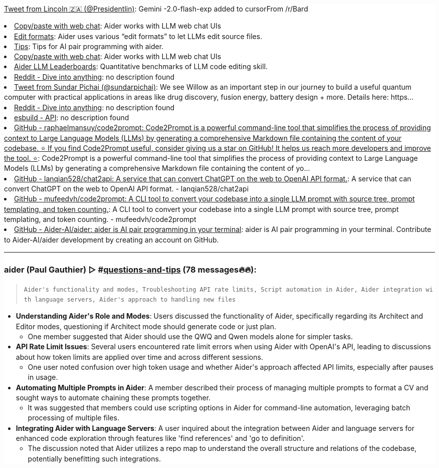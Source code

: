 <a href="https://x.com/Presidentlin/status/1865370199160979963">Tweet from Lincoln 🇿🇦 (@Presidentlin)</a>: Gemini -2.0-flash-exp added to cursorFrom /r/Bard</li><li><a href="https://aider.chat/docs/usage/copypaste.html">Copy/paste with web chat</a>: Aider works with LLM web chat UIs</li><li><a href="https://aider.chat/docs/more/edit-formats.html#udiff">Edit formats</a>: Aider uses various “edit formats” to let LLMs edit source files.</li><li><a href="https://aider.chat/docs/usage/tips.html">Tips</a>: Tips for AI pair programming with aider.</li><li><a href="https://aider.chat/docs/usage/copypaste.html#terms-of-service">Copy/paste with web chat</a>: Aider works with LLM web chat UIs</li><li><a href="https://aider.chat/docs/leaderboards/">Aider LLM Leaderboards</a>: Quantitative benchmarks of LLM code editing skill.</li><li><a href="https://www.reddit.com/r/singularity/comments/1h90tqx/_/">Reddit - Dive into anything</a>: no description found</li><li><a href="https://x.com/sundarpichai/status/1866167562373124420">Tweet from Sundar Pichai (@sundarpichai)</a>: We see Willow as an important step in our journey to build a useful quantum computer with practical applications in areas like drug discovery, fusion energy, battery design + more. Details here: https...</li><li><a href="https://www.reddit.com/r/LocalLLaMA/comments/1h7sjyt/windsurf_cascade_leaked_system_prompt/">Reddit - Dive into anything</a>: no description found</li><li><a href="https://esbuild.github.io/api/#splitting,">esbuild - API</a>: no description found</li><li><a href="https://github.com/raphaelmansuy/code2prompt">GitHub - raphaelmansuy/code2prompt: Code2Prompt is a powerful command-line tool that simplifies the process of providing context to Large Language Models (LLMs) by generating a comprehensive Markdown file containing the content of your codebase. ⭐ If you find Code2Prompt useful, consider giving us a star on GitHub! It helps us reach more developers and improve the tool. ⭐</a>: Code2Prompt is a powerful command-line tool that simplifies the process of providing context to Large Language Models (LLMs) by generating a comprehensive Markdown file containing the content of yo...</li><li><a href="https://github.com/lanqian528/chat2api">GitHub - lanqian528/chat2api: A service that can convert ChatGPT on the web to OpenAI API format.</a>: A service that can convert ChatGPT on the web to OpenAI API format. - lanqian528/chat2api</li><li><a href="https://github.com/mufeedvh/code2prompt">GitHub - mufeedvh/code2prompt: A CLI tool to convert your codebase into a single LLM prompt with source tree, prompt templating, and token counting.</a>: A CLI tool to convert your codebase into a single LLM prompt with source tree, prompt templating, and token counting. - mufeedvh/code2prompt</li><li><a href="https://github.com/Aider-AI/aider.git">GitHub - Aider-AI/aider: aider is AI pair programming in your terminal</a>: aider is AI pair programming in your terminal. Contribute to Aider-AI/aider development by creating an account on GitHub.
</li>
</ul>

</div>
  

---


### **aider (Paul Gauthier) ▷ #[questions-and-tips](https://discord.com/channels/1131200896827654144/1133060505792159755/1314708756000673842)** (78 messages🔥🔥): 

> `Aider's functionality and modes, Troubleshooting API rate limits, Script automation in Aider, Aider integration with language servers, Aider's approach to handling new files` 


- **Understanding Aider's Role and Modes**: Users discussed the functionality of Aider, specifically regarding its Architect and Editor modes, questioning if Architect mode should generate code or just plan.
   - One member suggested that Aider should use the QWQ and Qwen models alone for simpler tasks.
- **API Rate Limit Issues**: Several users encountered rate limit errors when using Aider with OpenAI's API, leading to discussions about how token limits are applied over time and across different sessions.
   - One user noted confusion over high token usage and whether Aider's approach affected API limits, especially after pauses in usage.
- **Automating Multiple Prompts in Aider**: A member described their process of managing multiple prompts to format a CV and sought ways to automate chaining these prompts together.
   - It was suggested that members could use scripting options in Aider for command-line automation, leveraging batch processing of multiple files.
- **Integrating Aider with Language Servers**: A user inquired about the integration between Aider and language servers for enhanced code exploration through features like 'find references' and 'go to definition'.
   - The discussion noted that Aider utilizes a repo map to understand the overall structure and relations of the codebase, potentially benefitting such integrations.